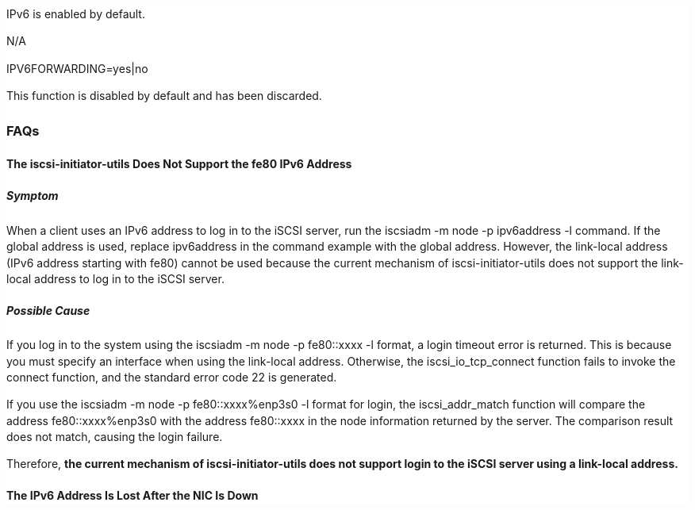 <td class="cellrowborder" valign="top" width="36.3%" headers="mcps1.1.4.1.3 "><p id="en-us_topic_0161841799_en-us_topic_0159175469_p113492254302"><a name="en-us_topic_0161841799_en-us_topic_0159175469_p113492254302"></a><a name="en-us_topic_0161841799_en-us_topic_0159175469_p113492254302"></a>IPv6 is enabled by default.</p>
</td>
</tr>
<tr id="en-us_topic_0161841799_en-us_topic_0159175469_row133491725173012"><td class="cellrowborder" valign="top" width="23.36%" headers="mcps1.1.4.1.1 "><p id="en-us_topic_0161841799_en-us_topic_0159175469_p1834922518303"><a name="en-us_topic_0161841799_en-us_topic_0159175469_p1834922518303"></a><a name="en-us_topic_0161841799_en-us_topic_0159175469_p1834922518303"></a>N/A</p>
</td>
<td class="cellrowborder" valign="top" width="40.339999999999996%" headers="mcps1.1.4.1.2 "><p id="en-us_topic_0161841799_en-us_topic_0159175469_p1834982543011"><a name="en-us_topic_0161841799_en-us_topic_0159175469_p1834982543011"></a><a name="en-us_topic_0161841799_en-us_topic_0159175469_p1834982543011"></a>IPV6FORWARDING=yes|no</p>
</td>
<td class="cellrowborder" valign="top" width="36.3%" headers="mcps1.1.4.1.3 "><p id="en-us_topic_0161841799_en-us_topic_0159175469_p12349132516309"><a name="en-us_topic_0161841799_en-us_topic_0159175469_p12349132516309"></a><a name="en-us_topic_0161841799_en-us_topic_0159175469_p12349132516309"></a>This function is disabled by default and has been discarded.</p>
</td>
</tr>
</tbody>
</table>

### FAQs



#### The iscsi-initiator-utils Does Not Support the fe80 IPv6 Address

##### Symptom
When a client uses an IPv6 address to log in to the iSCSI server, run the iscsiadm -m node -p ipv6address -l command. If the global address is used, replace ipv6address in the command example with the global address. However, the link-local address \(IPv6 address starting with fe80\) cannot be used because the current mechanism of iscsi-initiator-utils does not support the link-local address to log in to the iSCSI server.

##### Possible Cause
If you log in to the system using the iscsiadm -m node -p fe80::xxxx -l format, a login timeout error is returned. This is because you must specify an interface when using the link-local address. Otherwise, the iscsi\_io\_tcp\_connect function fails to invoke the connect function, and the standard error code 22 is generated.

If you use the iscsiadm -m node -p fe80::xxxx%enp3s0 -l format for login, the iscsi\_addr\_match function will compare the address fe80::xxxx%enp3s0 with the address fe80::xxxx in the node information returned by the server. The comparison result does not match, causing the login failure.

Therefore,  **the current mechanism of iscsi-initiator-utils does not support login to the iSCSI server using a link-local address.**

#### The IPv6 Address Is Lost After the NIC Is Down
